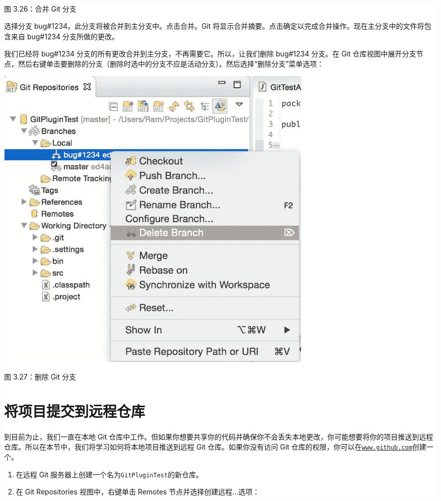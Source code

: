 图 3.26：合并 Git 分支

选择分支 bug#1234。此分支将被合并到主分支中。点击合并。Git 将显示合并摘要。点击确定以完成合并操作。现在主分支中的文件将包含来自 bug#1234 分支所做的更改。

我们已经将 bug#1234 分支的所有更改合并到主分支，不再需要它。所以，让我们删除 bug#1234 分支。在 Git 仓库视图中展开分支节点，然后右键单击要删除的分支（删除时选中的分支不应是活动分支）。然后选择“删除分支”菜单选项：

![图片](img/00083.jpeg)

图 3.27：删除 Git 分支

# 将项目提交到远程仓库

到目前为止，我们一直在本地 Git 仓库中工作。但如果你想要共享你的代码并确保你不会丢失本地更改，你可能想要将你的项目推送到远程仓库。所以在本节中，我们将学习如何将本地项目推送到远程 Git 仓库。如果你没有访问 Git 仓库的权限，你可以在[`www.github.com`](http://www.github.com)创建一个。

1.  在远程 Git 服务器上创建一个名为`GitPluginTest`的新仓库。

1.  在 Git Repositories 视图中，右键单击 Remotes 节点并选择创建远程...选项：

